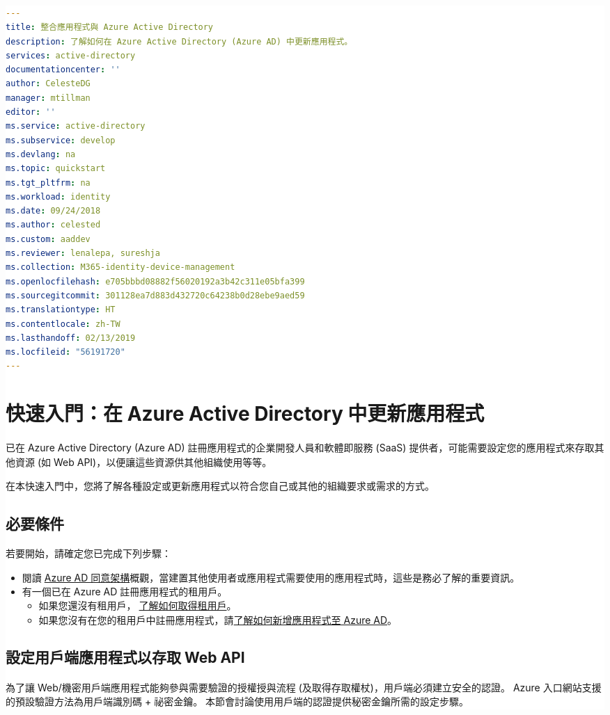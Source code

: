 ```yaml
---
title: 整合應用程式與 Azure Active Directory
description: 了解如何在 Azure Active Directory (Azure AD) 中更新應用程式。
services: active-directory
documentationcenter: ''
author: CelesteDG
manager: mtillman
editor: ''
ms.service: active-directory
ms.subservice: develop
ms.devlang: na
ms.topic: quickstart
ms.tgt_pltfrm: na
ms.workload: identity
ms.date: 09/24/2018
ms.author: celested
ms.custom: aaddev
ms.reviewer: lenalepa, sureshja
ms.collection: M365-identity-device-management
ms.openlocfilehash: e705bbbd08882f56020192a3b42c311e05bfa399
ms.sourcegitcommit: 301128ea7d883d432720c64238b0d28ebe9aed59
ms.translationtype: HT
ms.contentlocale: zh-TW
ms.lasthandoff: 02/13/2019
ms.locfileid: "56191720"
---
```

# <a name="quickstart-update-an-application-in-azure-active-directory"></a>快速入門：在 Azure Active Directory 中更新應用程式

已在 Azure Active Directory (Azure AD) 註冊應用程式的企業開發人員和軟體即服務 (SaaS) 提供者，可能需要設定您的應用程式來存取其他資源 (如 Web API)，以便讓這些資源供其他組織使用等等。

在本快速入門中，您將了解各種設定或更新應用程式以符合您自己或其他的組織要求或需求的方式。

## <a name="prerequisites"></a>必要條件

若要開始，請確定您已完成下列步驟：

* 閱讀 [Azure AD 同意架構](consent-framework.md)概觀，當建置其他使用者或應用程式需要使用的應用程式時，這些是務必了解的重要資訊。
* 有一個已在 Azure AD 註冊應用程式的租用戶。
  * 如果您還沒有租用戶， [了解如何取得租用戶](quickstart-create-new-tenant.md)。
  * 如果您沒有在您的租用戶中註冊應用程式，請[了解如何新增應用程式至 Azure AD](quickstart-v1-integrate-apps-with-azure-ad.md)。

## <a name="configure-a-client-application-to-access-web-apis"></a>設定用戶端應用程式以存取 Web API

為了讓 Web/機密用戶端應用程式能夠參與需要驗證的授權授與流程 (及取得存取權杖)，用戶端必須建立安全的認證。 Azure 入口網站支援的預設驗證方法為用戶端識別碼 + 祕密金鑰。 本節會討論使用用戶端的認證提供秘密金鑰所需的設定步驟。

